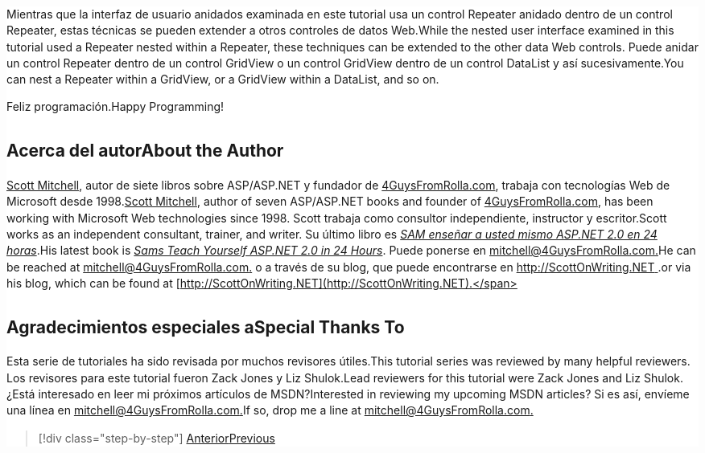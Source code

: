 <span data-ttu-id="d7347-225">Mientras que la interfaz de usuario anidados examinada en este tutorial usa un control Repeater anidado dentro de un control Repeater, estas técnicas se pueden extender a otros controles de datos Web.</span><span class="sxs-lookup"><span data-stu-id="d7347-225">While the nested user interface examined in this tutorial used a Repeater nested within a Repeater, these techniques can be extended to the other data Web controls.</span></span> <span data-ttu-id="d7347-226">Puede anidar un control Repeater dentro de un control GridView o un control GridView dentro de un control DataList y así sucesivamente.</span><span class="sxs-lookup"><span data-stu-id="d7347-226">You can nest a Repeater within a GridView, or a GridView within a DataList, and so on.</span></span>

<span data-ttu-id="d7347-227">Feliz programación.</span><span class="sxs-lookup"><span data-stu-id="d7347-227">Happy Programming!</span></span>

## <a name="about-the-author"></a><span data-ttu-id="d7347-228">Acerca del autor</span><span class="sxs-lookup"><span data-stu-id="d7347-228">About the Author</span></span>

<span data-ttu-id="d7347-229">[Scott Mitchell](http://www.4guysfromrolla.com/ScottMitchell.shtml), autor de siete libros sobre ASP/ASP.NET y fundador de [4GuysFromRolla.com](http://www.4guysfromrolla.com), trabaja con tecnologías Web de Microsoft desde 1998.</span><span class="sxs-lookup"><span data-stu-id="d7347-229">[Scott Mitchell](http://www.4guysfromrolla.com/ScottMitchell.shtml), author of seven ASP/ASP.NET books and founder of [4GuysFromRolla.com](http://www.4guysfromrolla.com), has been working with Microsoft Web technologies since 1998.</span></span> <span data-ttu-id="d7347-230">Scott trabaja como consultor independiente, instructor y escritor.</span><span class="sxs-lookup"><span data-stu-id="d7347-230">Scott works as an independent consultant, trainer, and writer.</span></span> <span data-ttu-id="d7347-231">Su último libro es [*SAM enseñar a usted mismo ASP.NET 2.0 en 24 horas*](https://www.amazon.com/exec/obidos/ASIN/0672327384/4guysfromrollaco).</span><span class="sxs-lookup"><span data-stu-id="d7347-231">His latest book is [*Sams Teach Yourself ASP.NET 2.0 in 24 Hours*](https://www.amazon.com/exec/obidos/ASIN/0672327384/4guysfromrollaco).</span></span> <span data-ttu-id="d7347-232">Puede ponerse en [ mitchell@4GuysFromRolla.com.](mailto:mitchell@4GuysFromRolla.com)</span><span class="sxs-lookup"><span data-stu-id="d7347-232">He can be reached at [mitchell@4GuysFromRolla.com.](mailto:mitchell@4GuysFromRolla.com)</span></span> <span data-ttu-id="d7347-233">o a través de su blog, que puede encontrarse en [ http://ScottOnWriting.NET ](http://ScottOnWriting.NET).</span><span class="sxs-lookup"><span data-stu-id="d7347-233">or via his blog, which can be found at [http://ScottOnWriting.NET](http://ScottOnWriting.NET).</span></span>

## <a name="special-thanks-to"></a><span data-ttu-id="d7347-234">Agradecimientos especiales a</span><span class="sxs-lookup"><span data-stu-id="d7347-234">Special Thanks To</span></span>

<span data-ttu-id="d7347-235">Esta serie de tutoriales ha sido revisada por muchos revisores útiles.</span><span class="sxs-lookup"><span data-stu-id="d7347-235">This tutorial series was reviewed by many helpful reviewers.</span></span> <span data-ttu-id="d7347-236">Los revisores para este tutorial fueron Zack Jones y Liz Shulok.</span><span class="sxs-lookup"><span data-stu-id="d7347-236">Lead reviewers for this tutorial were Zack Jones and Liz Shulok.</span></span> <span data-ttu-id="d7347-237">¿Está interesado en leer mi próximos artículos de MSDN?</span><span class="sxs-lookup"><span data-stu-id="d7347-237">Interested in reviewing my upcoming MSDN articles?</span></span> <span data-ttu-id="d7347-238">Si es así, envíeme una línea en [ mitchell@4GuysFromRolla.com.](mailto:mitchell@4GuysFromRolla.com)</span><span class="sxs-lookup"><span data-stu-id="d7347-238">If so, drop me a line at [mitchell@4GuysFromRolla.com.](mailto:mitchell@4GuysFromRolla.com)</span></span>

> [!div class="step-by-step"]
> [<span data-ttu-id="d7347-239">Anterior</span><span class="sxs-lookup"><span data-stu-id="d7347-239">Previous</span></span>](showing-multiple-records-per-row-with-the-datalist-control-vb.md)
